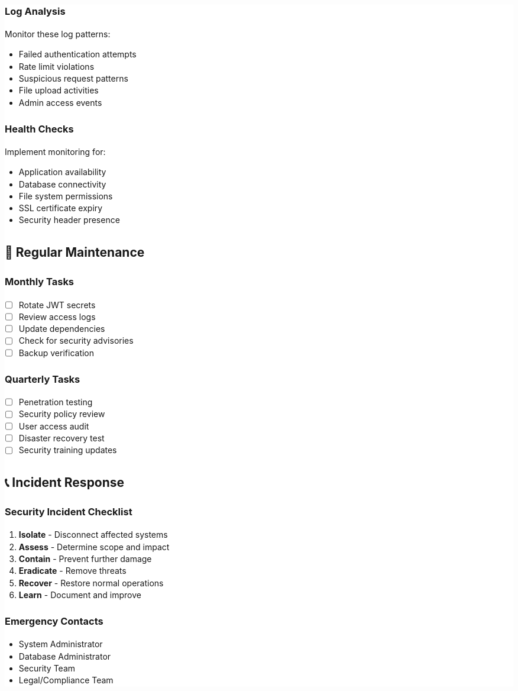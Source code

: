 ### Log Analysis
Monitor these log patterns:
- Failed authentication attempts
- Rate limit violations
- Suspicious request patterns
- File upload activities
- Admin access events

### Health Checks
Implement monitoring for:
- Application availability
- Database connectivity
- File system permissions
- SSL certificate expiry
- Security header presence

## 🔄 Regular Maintenance

### Monthly Tasks
- [ ] Rotate JWT secrets
- [ ] Review access logs
- [ ] Update dependencies
- [ ] Check for security advisories
- [ ] Backup verification

### Quarterly Tasks
- [ ] Penetration testing
- [ ] Security policy review
- [ ] User access audit
- [ ] Disaster recovery test
- [ ] Security training updates

## 📞 Incident Response

### Security Incident Checklist
1. **Isolate** - Disconnect affected systems
2. **Assess** - Determine scope and impact
3. **Contain** - Prevent further damage
4. **Eradicate** - Remove threats
5. **Recover** - Restore normal operations
6. **Learn** - Document and improve

### Emergency Contacts
- System Administrator
- Database Administrator
- Security Team
- Legal/Compliance Team
